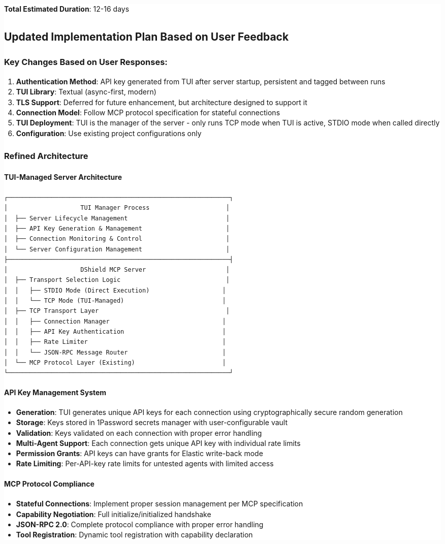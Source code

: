 **Total Estimated Duration**: 12-16 days

## Updated Implementation Plan Based on User Feedback

### Key Changes Based on User Responses:

1. **Authentication Method**: API key generated from TUI after server startup, persistent and tagged between runs
2. **TUI Library**: Textual (async-first, modern)
3. **TLS Support**: Deferred for future enhancement, but architecture designed to support it
4. **Connection Model**: Follow MCP protocol specification for stateful connections
5. **TUI Deployment**: TUI is the manager of the server - only runs TCP mode when TUI is active, STDIO mode when called directly
6. **Configuration**: Use existing project configurations only

### Refined Architecture

#### TUI-Managed Server Architecture
```
┌─────────────────────────────────────────────────────────────┐
│                    TUI Manager Process                     │
│  ├── Server Lifecycle Management                           │
│  ├── API Key Generation & Management                       │
│  ├── Connection Monitoring & Control                       │
│  └── Server Configuration Management                       │
├─────────────────────────────────────────────────────────────┤
│                    DShield MCP Server                      │
│  ├── Transport Selection Logic                             │
│  │   ├── STDIO Mode (Direct Execution)                    │
│  │   └── TCP Mode (TUI-Managed)                           │
│  ├── TCP Transport Layer                                   │
│  │   ├── Connection Manager                               │
│  │   ├── API Key Authentication                           │
│  │   ├── Rate Limiter                                     │
│  │   └── JSON-RPC Message Router                          │
│  └── MCP Protocol Layer (Existing)                        │
└─────────────────────────────────────────────────────────────┘
```

#### API Key Management System
- **Generation**: TUI generates unique API keys for each connection using cryptographically secure random generation
- **Storage**: Keys stored in 1Password secrets manager with user-configurable vault
- **Validation**: Keys validated on each connection with proper error handling
- **Multi-Agent Support**: Each connection gets unique API key with individual rate limits
- **Permission Grants**: API keys can have grants for Elastic write-back mode
- **Rate Limiting**: Per-API-key rate limits for untested agents with limited access

#### MCP Protocol Compliance
- **Stateful Connections**: Implement proper session management per MCP specification
- **Capability Negotiation**: Full initialize/initialized handshake
- **JSON-RPC 2.0**: Complete protocol compliance with proper error handling
- **Tool Registration**: Dynamic tool registration with capability declaration
